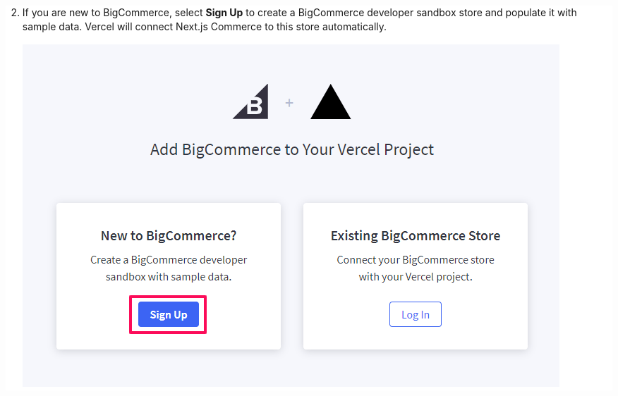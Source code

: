    2. If you are new to BigCommerce, select **Sign Up** to create a BigCommerce developer sandbox store and populate it with sample data. Vercel will connect Next.js Commerce to this store automatically.

      ![Sign up for BigCommerce store button](https://raw.githubusercontent.com/bigcommerce/dev-docs/master/assets/images/nextjs-commerce-08.png)
